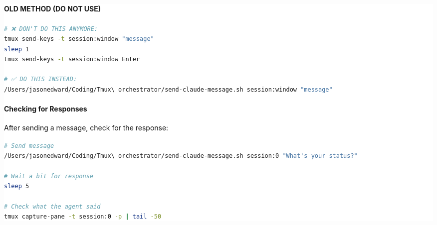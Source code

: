 #### OLD METHOD (DO NOT USE)
```bash
# ❌ DON'T DO THIS ANYMORE:
tmux send-keys -t session:window "message"
sleep 1
tmux send-keys -t session:window Enter

# ✅ DO THIS INSTEAD:
/Users/jasonedward/Coding/Tmux\ orchestrator/send-claude-message.sh session:window "message"
```

#### Checking for Responses
After sending a message, check for the response:
```bash
# Send message
/Users/jasonedward/Coding/Tmux\ orchestrator/send-claude-message.sh session:0 "What's your status?"

# Wait a bit for response
sleep 5

# Check what the agent said
tmux capture-pane -t session:0 -p | tail -50
```
